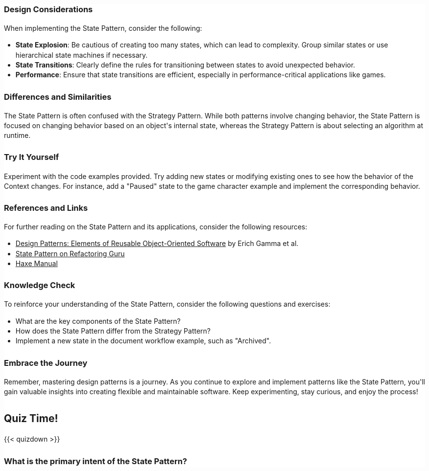 ### Design Considerations

When implementing the State Pattern, consider the following:

- **State Explosion**: Be cautious of creating too many states, which can lead to complexity. Group similar states or use hierarchical state machines if necessary.
- **State Transitions**: Clearly define the rules for transitioning between states to avoid unexpected behavior.
- **Performance**: Ensure that state transitions are efficient, especially in performance-critical applications like games.

### Differences and Similarities

The State Pattern is often confused with the Strategy Pattern. While both patterns involve changing behavior, the State Pattern is focused on changing behavior based on an object's internal state, whereas the Strategy Pattern is about selecting an algorithm at runtime.

### Try It Yourself

Experiment with the code examples provided. Try adding new states or modifying existing ones to see how the behavior of the Context changes. For instance, add a "Paused" state to the game character example and implement the corresponding behavior.

### References and Links

For further reading on the State Pattern and its applications, consider the following resources:

- [Design Patterns: Elements of Reusable Object-Oriented Software](https://en.wikipedia.org/wiki/Design_Patterns) by Erich Gamma et al.
- [State Pattern on Refactoring Guru](https://refactoring.guru/design-patterns/state)
- [Haxe Manual](https://haxe.org/manual/)

### Knowledge Check

To reinforce your understanding of the State Pattern, consider the following questions and exercises:

- What are the key components of the State Pattern?
- How does the State Pattern differ from the Strategy Pattern?
- Implement a new state in the document workflow example, such as "Archived".

### Embrace the Journey

Remember, mastering design patterns is a journey. As you continue to explore and implement patterns like the State Pattern, you'll gain valuable insights into creating flexible and maintainable software. Keep experimenting, stay curious, and enjoy the process!

## Quiz Time!

{{< quizdown >}}

### What is the primary intent of the State Pattern?
